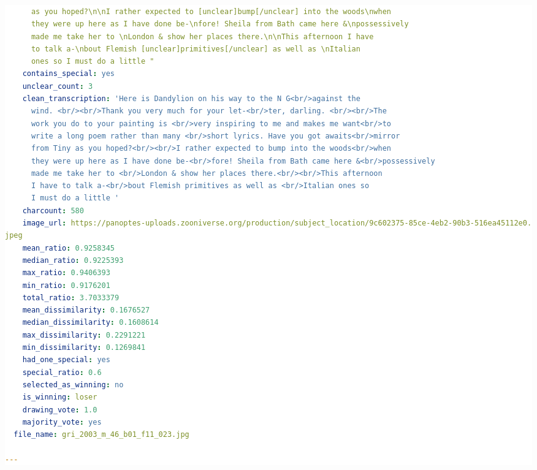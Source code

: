 ```yaml
      as you hoped?\n\nI rather expected to [unclear]bump[/unclear] into the woods\nwhen
      they were up here as I have done be-\nfore! Sheila from Bath came here &\npossessively
      made me take her to \nLondon & show her places there.\n\nThis afternoon I have
      to talk a-\nbout Flemish [unclear]primitives[/unclear] as well as \nItalian
      ones so I must do a little "
    contains_special: yes
    unclear_count: 3
    clean_transcription: 'Here is Dandylion on his way to the N G<br/>against the
      wind. <br/><br/>Thank you very much for your let-<br/>ter, darling. <br/><br/>The
      work you do to your painting is <br/>very inspiring to me and makes me want<br/>to
      write a long poem rather than many <br/>short lyrics. Have you got awaits<br/>mirror
      from Tiny as you hoped?<br/><br/>I rather expected to bump into the woods<br/>when
      they were up here as I have done be-<br/>fore! Sheila from Bath came here &<br/>possessively
      made me take her to <br/>London & show her places there.<br/><br/>This afternoon
      I have to talk a-<br/>bout Flemish primitives as well as <br/>Italian ones so
      I must do a little '
    charcount: 580
    image_url: https://panoptes-uploads.zooniverse.org/production/subject_location/9c602375-85ce-4eb2-90b3-516ea45112e0.jpeg
    mean_ratio: 0.9258345
    median_ratio: 0.9225393
    max_ratio: 0.9406393
    min_ratio: 0.9176201
    total_ratio: 3.7033379
    mean_dissimilarity: 0.1676527
    median_dissimilarity: 0.1608614
    max_dissimilarity: 0.2291221
    min_dissimilarity: 0.1269841
    had_one_special: yes
    special_ratio: 0.6
    selected_as_winning: no
    is_winning: loser
    drawing_vote: 1.0
    majority_vote: yes
  file_name: gri_2003_m_46_b01_f11_023.jpg

---
```

